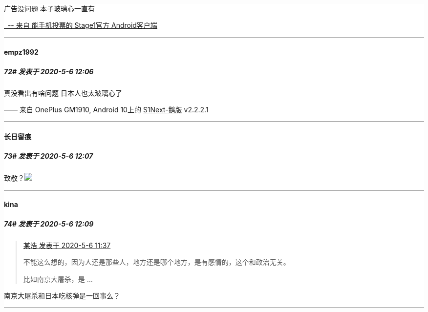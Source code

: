 

广告没问题 本子玻璃心一直有

[  -- 来自 能手机投票的 Stage1官方 Android客户端](https://www.coolapk.com/apk/140634)







-----

####  empz1992  
##### 72#       发表于 2020-5-6 12:06




真没看出有啥问题
日本人也太玻璃心了

—— 来自 OnePlus GM1910, Android 10上的 [S1Next-鹅版](https://github.com/ykrank/S1-Next/releases) v2.2.2.1







-----

####  长日留痕  
##### 73#       发表于 2020-5-6 12:07




致敬？<img src="https://static.saraba1st.com/image/smiley/face2017/049.png" referrerpolicy="no-referrer">







-----

####  kina  
##### 74#       发表于 2020-5-6 12:09



<blockquote><a href="httphttps://bbs.saraba1st.com/2b/forum.php?mod=redirect&amp;goto=findpost&amp;pid=47318697&amp;ptid=1932820" target="_blank">某浩 发表于 2020-5-6 11:37</a>

不能这么想的，因为人还是那些人，地方还是哪个地方，是有感情的，这个和政治无关。


比如南京大屠杀，是 ...</blockquote>
南京大屠杀和日本吃核弹是一回事么？







-----
